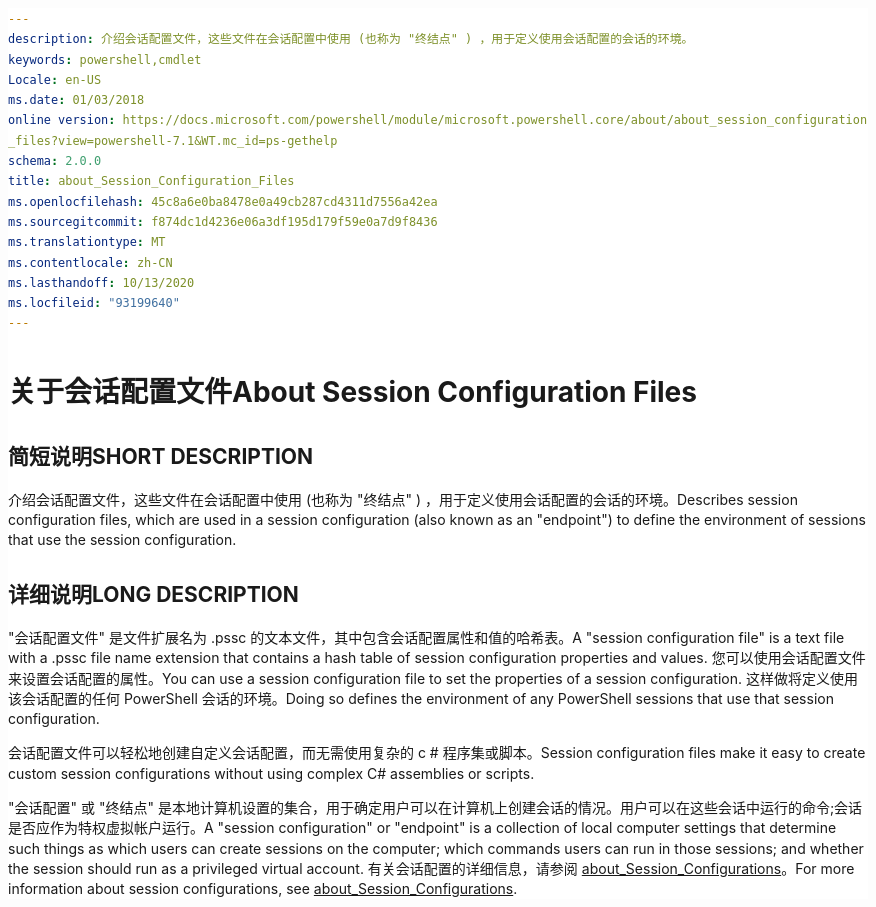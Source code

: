 ```yaml
---
description: 介绍会话配置文件，这些文件在会话配置中使用 (也称为 "终结点" ) ，用于定义使用会话配置的会话的环境。
keywords: powershell,cmdlet
Locale: en-US
ms.date: 01/03/2018
online version: https://docs.microsoft.com/powershell/module/microsoft.powershell.core/about/about_session_configuration_files?view=powershell-7.1&WT.mc_id=ps-gethelp
schema: 2.0.0
title: about_Session_Configuration_Files
ms.openlocfilehash: 45c8a6e0ba8478e0a49cb287cd4311d7556a42ea
ms.sourcegitcommit: f874dc1d4236e06a3df195d179f59e0a7d9f8436
ms.translationtype: MT
ms.contentlocale: zh-CN
ms.lasthandoff: 10/13/2020
ms.locfileid: "93199640"
---
```

# <a name="about-session-configuration-files"></a><span data-ttu-id="4624d-104">关于会话配置文件</span><span class="sxs-lookup"><span data-stu-id="4624d-104">About Session Configuration Files</span></span>

## <a name="short-description"></a><span data-ttu-id="4624d-105">简短说明</span><span class="sxs-lookup"><span data-stu-id="4624d-105">SHORT DESCRIPTION</span></span>
<span data-ttu-id="4624d-106">介绍会话配置文件，这些文件在会话配置中使用 (也称为 "终结点" ) ，用于定义使用会话配置的会话的环境。</span><span class="sxs-lookup"><span data-stu-id="4624d-106">Describes session configuration files, which are used in a session configuration (also known as an "endpoint") to define the environment of sessions that use the session configuration.</span></span>

## <a name="long-description"></a><span data-ttu-id="4624d-107">详细说明</span><span class="sxs-lookup"><span data-stu-id="4624d-107">LONG DESCRIPTION</span></span>

<span data-ttu-id="4624d-108">"会话配置文件" 是文件扩展名为 .pssc 的文本文件，其中包含会话配置属性和值的哈希表。</span><span class="sxs-lookup"><span data-stu-id="4624d-108">A "session configuration file" is a text file with a .pssc file name extension that contains a hash table of session configuration properties and values.</span></span> <span data-ttu-id="4624d-109">您可以使用会话配置文件来设置会话配置的属性。</span><span class="sxs-lookup"><span data-stu-id="4624d-109">You can use a session configuration file to set the properties of a session configuration.</span></span> <span data-ttu-id="4624d-110">这样做将定义使用该会话配置的任何 PowerShell 会话的环境。</span><span class="sxs-lookup"><span data-stu-id="4624d-110">Doing so defines the environment of any PowerShell sessions that use that session configuration.</span></span>

<span data-ttu-id="4624d-111">会话配置文件可以轻松地创建自定义会话配置，而无需使用复杂的 c # 程序集或脚本。</span><span class="sxs-lookup"><span data-stu-id="4624d-111">Session configuration files make it easy to create custom session configurations without using complex C# assemblies or scripts.</span></span>

<span data-ttu-id="4624d-112">"会话配置" 或 "终结点" 是本地计算机设置的集合，用于确定用户可以在计算机上创建会话的情况。用户可以在这些会话中运行的命令;会话是否应作为特权虚拟帐户运行。</span><span class="sxs-lookup"><span data-stu-id="4624d-112">A "session configuration" or "endpoint" is a collection of local computer settings that determine such things as which users can create sessions on the computer; which commands users can run in those sessions; and whether the session should run as a privileged virtual account.</span></span> <span data-ttu-id="4624d-113">有关会话配置的详细信息，请参阅 [about_Session_Configurations](about_Session_Configurations.md)。</span><span class="sxs-lookup"><span data-stu-id="4624d-113">For more information about session configurations, see [about_Session_Configurations](about_Session_Configurations.md).</span></span>
